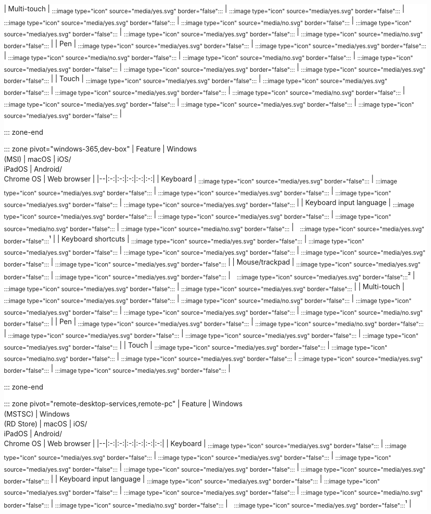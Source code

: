 | Multi-touch | <sub>:::image type="icon" source="media/yes.svg" border="false":::</sub> | <sub>:::image type="icon" source="media/yes.svg" border="false":::</sub> | <sub>:::image type="icon" source="media/yes.svg" border="false":::</sub> | <sub>:::image type="icon" source="media/no.svg" border="false":::</sub> | <sub>:::image type="icon" source="media/yes.svg" border="false":::</sub> | <sub>:::image type="icon" source="media/yes.svg" border="false":::</sub> | <sub>:::image type="icon" source="media/no.svg" border="false":::</sub> |
| Pen | <sub>:::image type="icon" source="media/yes.svg" border="false":::</sub> | <sub>:::image type="icon" source="media/yes.svg" border="false":::</sub> | <sub>:::image type="icon" source="media/no.svg" border="false":::</sub> | <sub>:::image type="icon" source="media/no.svg" border="false":::</sub> | <sub>:::image type="icon" source="media/yes.svg" border="false":::</sub> | <sub>:::image type="icon" source="media/yes.svg" border="false":::</sub> | <sub>:::image type="icon" source="media/yes.svg" border="false":::</sub> |
| Touch | <sub>:::image type="icon" source="media/yes.svg" border="false":::</sub> | <sub>:::image type="icon" source="media/yes.svg" border="false":::</sub> | <sub>:::image type="icon" source="media/yes.svg" border="false":::</sub> | <sub>:::image type="icon" source="media/no.svg" border="false":::</sub> | <sub>:::image type="icon" source="media/yes.svg" border="false":::</sub> | <sub>:::image type="icon" source="media/yes.svg" border="false":::</sub> | <sub>:::image type="icon" source="media/yes.svg" border="false":::</sub> |

::: zone-end

::: zone pivot="windows-365,dev-box"
| Feature | Windows<br />(MSI) | macOS | iOS/<br />iPadOS | Android/<br />Chrome OS | Web browser |
|--|:-:|:-:|:-:|:-:|:-:|
| Keyboard | <sub>:::image type="icon" source="media/yes.svg" border="false":::</sub> | <sub>:::image type="icon" source="media/yes.svg" border="false":::</sub> | <sub>:::image type="icon" source="media/yes.svg" border="false":::</sub> | <sub>:::image type="icon" source="media/yes.svg" border="false":::</sub> | <sub>:::image type="icon" source="media/yes.svg" border="false":::</sub> |
| Keyboard input language | <sub>:::image type="icon" source="media/yes.svg" border="false":::</sub> | <sub>:::image type="icon" source="media/yes.svg" border="false":::</sub> | <sub>:::image type="icon" source="media/no.svg" border="false":::</sub> | <sub>:::image type="icon" source="media/no.svg" border="false":::</sub> | <sup>&#160;&#160;&#8201;</sup><sub>:::image type="icon" source="media/yes.svg" border="false":::</sub>&sup1; |
| Keyboard shortcuts | <sub>:::image type="icon" source="media/yes.svg" border="false":::</sub> | <sub>:::image type="icon" source="media/yes.svg" border="false":::</sub> | <sub>:::image type="icon" source="media/yes.svg" border="false":::</sub> | <sub>:::image type="icon" source="media/yes.svg" border="false":::</sub> | <sub>:::image type="icon" source="media/yes.svg" border="false":::</sub> |
| Mouse/trackpad | <sub>:::image type="icon" source="media/yes.svg" border="false":::</sub> | <sub>:::image type="icon" source="media/yes.svg" border="false":::</sub> | <sup>&#160;&#160;&#8201;</sup><sub>:::image type="icon" source="media/yes.svg" border="false":::</sub>&sup2; | <sub>:::image type="icon" source="media/yes.svg" border="false":::</sub> | <sub>:::image type="icon" source="media/yes.svg" border="false":::</sub> |
| Multi-touch | <sub>:::image type="icon" source="media/yes.svg" border="false":::</sub> | <sub>:::image type="icon" source="media/no.svg" border="false":::</sub> | <sub>:::image type="icon" source="media/yes.svg" border="false":::</sub> | <sub>:::image type="icon" source="media/yes.svg" border="false":::</sub> | <sub>:::image type="icon" source="media/no.svg" border="false":::</sub> |
| Pen | <sub>:::image type="icon" source="media/yes.svg" border="false":::</sub> | <sub>:::image type="icon" source="media/no.svg" border="false":::</sub> | <sub>:::image type="icon" source="media/yes.svg" border="false":::</sub> | <sub>:::image type="icon" source="media/yes.svg" border="false":::</sub> | <sub>:::image type="icon" source="media/yes.svg" border="false":::</sub> |
| Touch | <sub>:::image type="icon" source="media/yes.svg" border="false":::</sub> | <sub>:::image type="icon" source="media/no.svg" border="false":::</sub> | <sub>:::image type="icon" source="media/yes.svg" border="false":::</sub> | <sub>:::image type="icon" source="media/yes.svg" border="false":::</sub> | <sub>:::image type="icon" source="media/yes.svg" border="false":::</sub> |

::: zone-end

::: zone pivot="remote-desktop-services,remote-pc"
| Feature | Windows<br />(MSTSC) | Windows<br />(RD Store) | macOS | iOS/<br />iPadOS | Android/<br />Chrome OS | Web browser |
|--|:-:|:-:|:-:|:-:|:-:|:-:|
| Keyboard | <sub>:::image type="icon" source="media/yes.svg" border="false":::</sub> | <sub>:::image type="icon" source="media/yes.svg" border="false":::</sub> | <sub>:::image type="icon" source="media/yes.svg" border="false":::</sub> | <sub>:::image type="icon" source="media/yes.svg" border="false":::</sub> | <sub>:::image type="icon" source="media/yes.svg" border="false":::</sub> | <sub>:::image type="icon" source="media/yes.svg" border="false":::</sub> |
| Keyboard input language | <sub>:::image type="icon" source="media/yes.svg" border="false":::</sub> | <sub>:::image type="icon" source="media/yes.svg" border="false":::</sub> | <sub>:::image type="icon" source="media/yes.svg" border="false":::</sub> | <sub>:::image type="icon" source="media/no.svg" border="false":::</sub> | <sub>:::image type="icon" source="media/no.svg" border="false":::</sub> | <sup>&#160;&#160;&#8201;</sup><sub>:::image type="icon" source="media/yes.svg" border="false":::</sub>&sup1; |